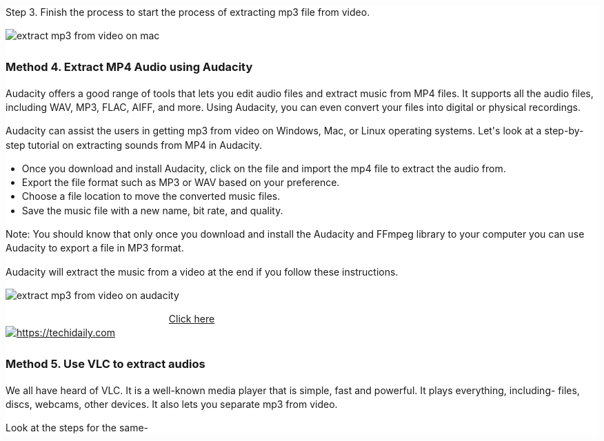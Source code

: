 Step 3\. Finish the process to start the process of extracting mp3 file from video.

![extract mp3 from video on mac](https://images.wondershare.com/filmora/article-images/2022/extract-mp3-from-video-on-mac.jpg)

### Method 4\. Extract MP4 Audio using Audacity

Audacity offers a good range of tools that lets you edit audio files and extract music from MP4 files. It supports all the audio files, including WAV, MP3, FLAC, AIFF, and more. Using Audacity, you can even convert your files into digital or physical recordings.

Audacity can assist the users in getting mp3 from video on Windows, Mac, or Linux operating systems. Let's look at a step-by-step tutorial on extracting sounds from MP4 in Audacity.

* Once you download and install Audacity, click on the file and import the mp4 file to extract the audio from.
* Export the file format such as MP3 or WAV based on your preference.
* Choose a file location to move the converted music files.
* Save the music file with a new name, bit rate, and quality.

Note: You should know that only once you download and install the Audacity and FFmpeg library to your computer you can use Audacity to export a file in MP3 format.

Audacity will extract the music from a video at the end if you follow these instructions.

![extract mp3 from video on audacity](https://images.wondershare.com/filmora/article-images/2022/extract-music-from-video-on-audacity.jpg)


<span id="1834906">
					<video width="540" height="540" style="cursor:pointer"
           poster="//a.impactradius-go.com/display-clicktoplayimage/1834906.png"
           onclick="if(!this.playClicked){this.play();this.setAttribute('controls',true);this.playClicked=true;}">
	   <source src="//a.impactradius-go.com/display-ad/16836-1834906">
	   <img src="//a.impactradius-go.com/display-clicktoplayimage/1834906.png" style="border: none; height: 100%; width: 100%; object-fit: contain">
	</video>
	<div style="width:540px;text-align:center"><a href="javascript:window.open(decodeURIComponent('https%3A%2F%2F25home.pxf.io%2Fc%2F5597632%2F1834906%2F16836'), '_blank');void(0);">Click here</a></div>
</span>
<img height="0" width="0" src="https://imp.pxf.io/i/5597632/1834906/16836" style="position:absolute;visibility:hidden;" border="0" />


<a href="https://aligracehair.sjv.io/c/5597632/1975821/19272" target="_top" id="1975821">
  <img src="//a.impactradius-go.com/display-ad/19272-1975821" border="0" alt="https://techidaily.com" width="728" height="90"/>
</a>
<img height="0" width="0" src="https://aligracehair.sjv.io/i/5597632/1975821/19272" style="position:absolute;visibility:hidden;" border="0" />

### Method 5\. Use VLC to extract audios

We all have heard of VLC. It is a well-known media player that is simple, fast and powerful. It plays everything, including- files, discs, webcams, other devices. It also lets you separate mp3 from video.

Look at the steps for the same-
